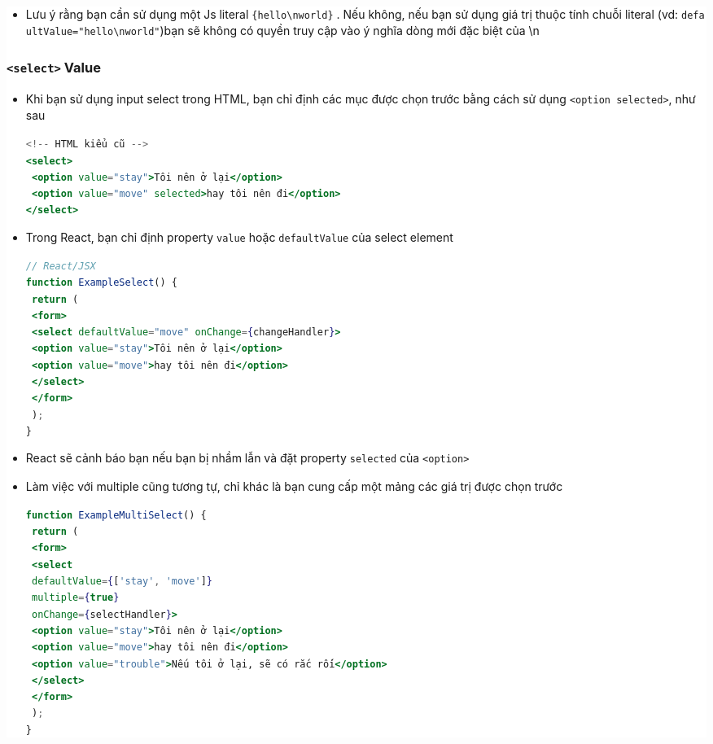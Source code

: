 - Lưu ý rằng bạn cần sử dụng một Js literal `{hello\nworld}` . Nếu không, nếu bạn sử dụng giá trị thuộc tính chuỗi literal (vd: `defaultValue="hello\nworld"`)bạn sẽ không có quyền truy cập vào ý nghĩa dòng mới đặc biệt của \n

### `<select>` Value

- Khi bạn sử dụng input select trong HTML, bạn chỉ định các mục được chọn trước bằng cách sử dụng `<option selected>`, như sau
    
    ```jsx
    <!-- HTML kiểu cũ -->
    <select>
     <option value="stay">Tôi nên ở lại</option>
     <option value="move" selected>hay tôi nên đi</option>
    </select>
    ```
    
- Trong React, bạn chỉ định property `value` hoặc `defaultValue` của select element
    
    ```jsx
    // React/JSX
    function ExampleSelect() {
     return (
     <form>
     <select defaultValue="move" onChange={changeHandler}>
     <option value="stay">Tôi nên ở lại</option>
     <option value="move">hay tôi nên đi</option>
     </select>
     </form>
     );
    }
    ```
    
- React sẽ cảnh báo bạn nếu bạn bị nhầm lẫn và đặt property `selected` của `<option>`
- Làm việc với multiple cũng tương tự, chỉ khác là bạn cung cấp một mảng các giá trị được chọn trước
    
    ```jsx
    function ExampleMultiSelect() {
     return (
     <form>
     <select
     defaultValue={['stay', 'move']}
     multiple={true}
     onChange={selectHandler}>
     <option value="stay">Tôi nên ở lại</option>
     <option value="move">hay tôi nên đi</option>
     <option value="trouble">Nếu tôi ở lại, sẽ có rắc rối</option>
     </select>
     </form>
     );
    }
    ```
    